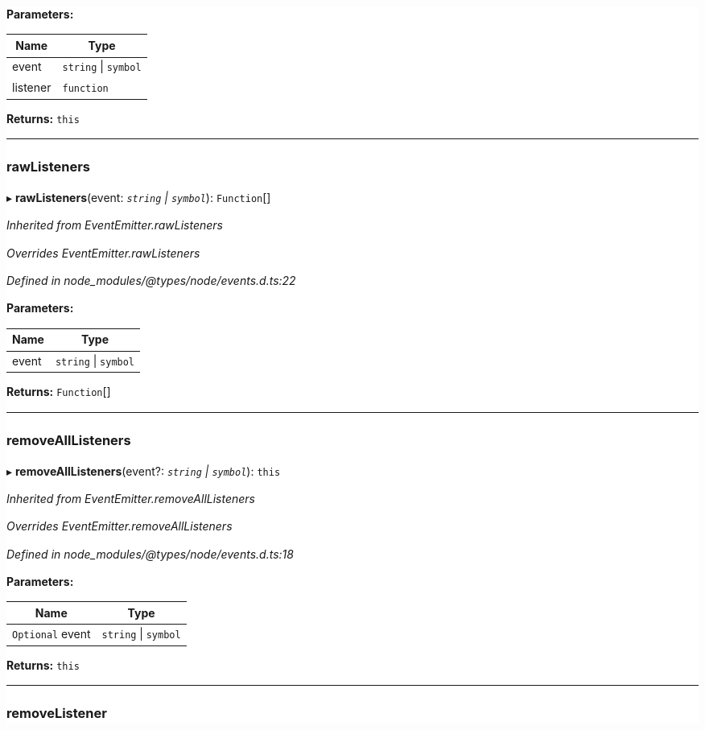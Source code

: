 **Parameters:**

| Name | Type |
| ------ | ------ |
| event | `string` \| `symbol` |
| listener | `function` |

**Returns:** `this`

___
<a id="rawlisteners"></a>

###  rawListeners

▸ **rawListeners**(event: *`string` \| `symbol`*): `Function`[]

*Inherited from EventEmitter.rawListeners*

*Overrides EventEmitter.rawListeners*

*Defined in node_modules/@types/node/events.d.ts:22*

**Parameters:**

| Name | Type |
| ------ | ------ |
| event | `string` \| `symbol` |

**Returns:** `Function`[]

___
<a id="removealllisteners"></a>

###  removeAllListeners

▸ **removeAllListeners**(event?: *`string` \| `symbol`*): `this`

*Inherited from EventEmitter.removeAllListeners*

*Overrides EventEmitter.removeAllListeners*

*Defined in node_modules/@types/node/events.d.ts:18*

**Parameters:**

| Name | Type |
| ------ | ------ |
| `Optional` event | `string` \| `symbol` |

**Returns:** `this`

___
<a id="removelistener"></a>

###  removeListener
